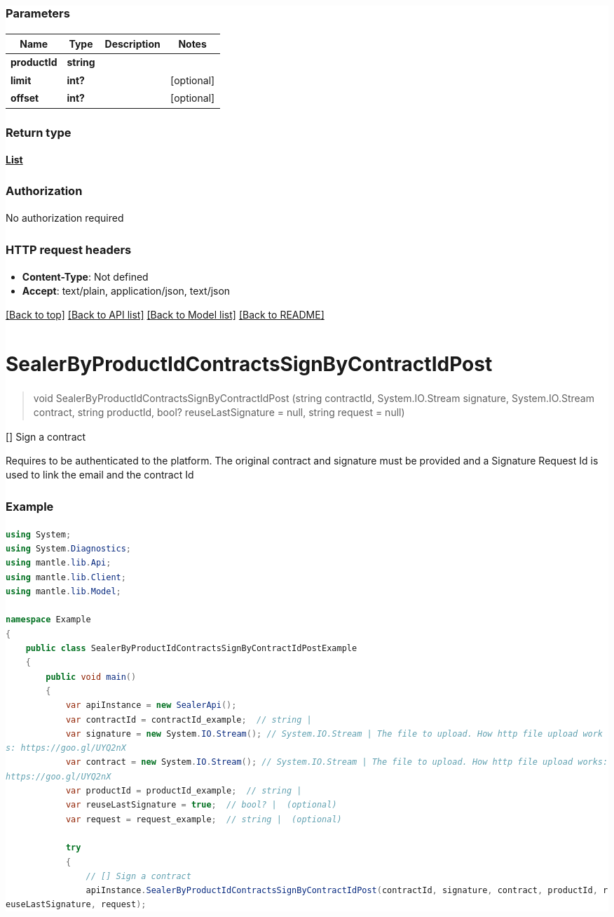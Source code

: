 ### Parameters

Name | Type | Description  | Notes
------------- | ------------- | ------------- | -------------
 **productId** | **string**|  | 
 **limit** | **int?**|  | [optional] 
 **offset** | **int?**|  | [optional] 

### Return type

[**List<Contract>**](Contract.md)

### Authorization

No authorization required

### HTTP request headers

 - **Content-Type**: Not defined
 - **Accept**: text/plain, application/json, text/json

[[Back to top]](#) [[Back to API list]](../README.md#documentation-for-api-endpoints) [[Back to Model list]](../README.md#documentation-for-models) [[Back to README]](../README.md)

<a name="sealerbyproductidcontractssignbycontractidpost"></a>
# **SealerByProductIdContractsSignByContractIdPost**
> void SealerByProductIdContractsSignByContractIdPost (string contractId, System.IO.Stream signature, System.IO.Stream contract, string productId, bool? reuseLastSignature = null, string request = null)

[] Sign a contract

Requires to be authenticated to the platform.  The original contract and signature must be provided and a Signature Request Id is used to link the email and the contract Id

### Example
```csharp
using System;
using System.Diagnostics;
using mantle.lib.Api;
using mantle.lib.Client;
using mantle.lib.Model;

namespace Example
{
    public class SealerByProductIdContractsSignByContractIdPostExample
    {
        public void main()
        {
            var apiInstance = new SealerApi();
            var contractId = contractId_example;  // string | 
            var signature = new System.IO.Stream(); // System.IO.Stream | The file to upload. How http file upload works: https://goo.gl/UYQ2nX
            var contract = new System.IO.Stream(); // System.IO.Stream | The file to upload. How http file upload works: https://goo.gl/UYQ2nX
            var productId = productId_example;  // string | 
            var reuseLastSignature = true;  // bool? |  (optional) 
            var request = request_example;  // string |  (optional) 

            try
            {
                // [] Sign a contract
                apiInstance.SealerByProductIdContractsSignByContractIdPost(contractId, signature, contract, productId, reuseLastSignature, request);
```